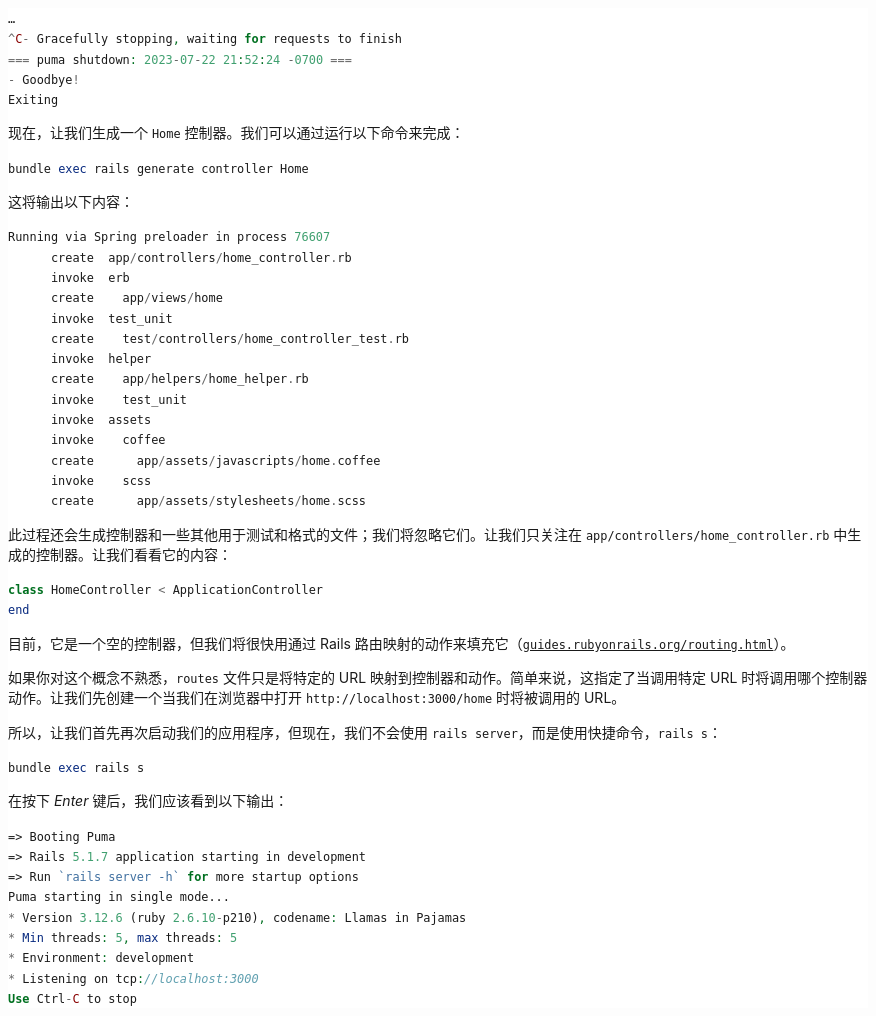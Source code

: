 ```php
…
^C- Gracefully stopping, waiting for requests to finish
=== puma shutdown: 2023-07-22 21:52:24 -0700 ===
- Goodbye!
Exiting
```

现在，让我们生成一个 `Home` 控制器。我们可以通过运行以下命令来完成：

```php
bundle exec rails generate controller Home
```

这将输出以下内容：

```php
Running via Spring preloader in process 76607
      create  app/controllers/home_controller.rb
      invoke  erb
      create    app/views/home
      invoke  test_unit
      create    test/controllers/home_controller_test.rb
      invoke  helper
      create    app/helpers/home_helper.rb
      invoke    test_unit
      invoke  assets
      invoke    coffee
      create      app/assets/javascripts/home.coffee
      invoke    scss
      create      app/assets/stylesheets/home.scss
```

此过程还会生成控制器和一些其他用于测试和格式的文件；我们将忽略它们。让我们只关注在 `app/controllers/home_controller.rb` 中生成的控制器。让我们看看它的内容：

```php
class HomeController < ApplicationController
end
```

目前，它是一个空的控制器，但我们将很快用通过 Rails 路由映射的动作来填充它（[`guides.rubyonrails.org/routing.html`](https://guides.rubyonrails.org/routing.html)）。

如果你对这个概念不熟悉，`routes` 文件只是将特定的 URL 映射到控制器和动作。简单来说，这指定了当调用特定 URL 时将调用哪个控制器动作。让我们先创建一个当我们在浏览器中打开 `http://localhost:3000/home` 时将被调用的 URL。

所以，让我们首先再次启动我们的应用程序，但现在，我们不会使用 `rails server`，而是使用快捷命令，`rails s`：

```php
bundle exec rails s
```

在按下 *Enter* 键后，我们应该看到以下输出：

```php
=> Booting Puma
=> Rails 5.1.7 application starting in development
=> Run `rails server -h` for more startup options
Puma starting in single mode...
* Version 3.12.6 (ruby 2.6.10-p210), codename: Llamas in Pajamas
* Min threads: 5, max threads: 5
* Environment: development
* Listening on tcp://localhost:3000
Use Ctrl-C to stop
```
